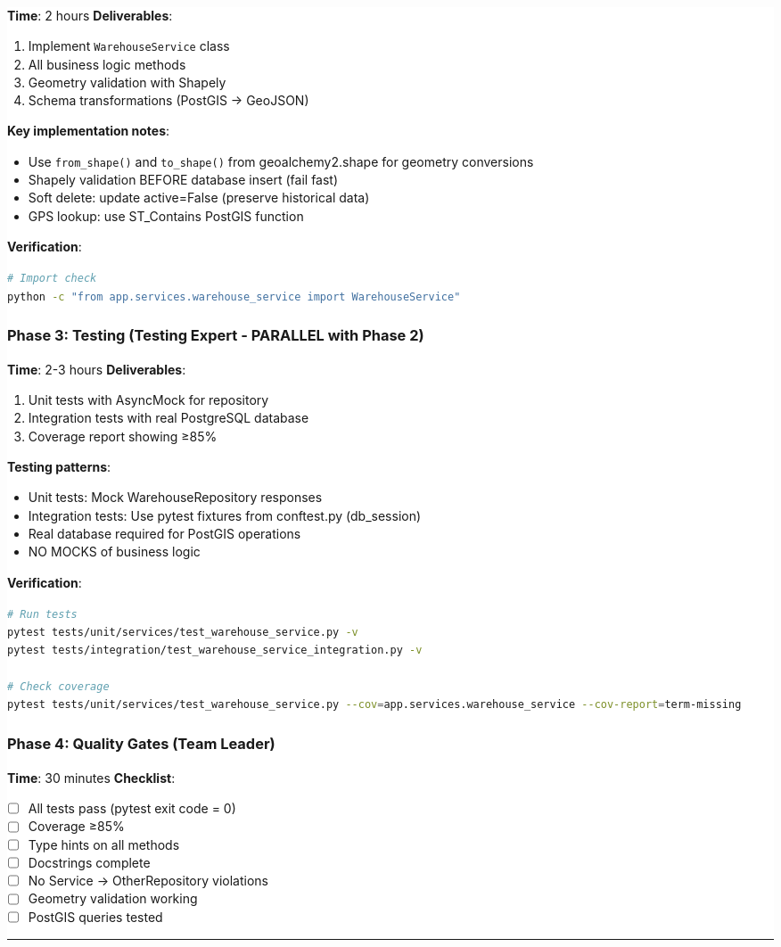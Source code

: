 **Time**: 2 hours
**Deliverables**:

1. Implement `WarehouseService` class
2. All business logic methods
3. Geometry validation with Shapely
4. Schema transformations (PostGIS → GeoJSON)

**Key implementation notes**:

- Use `from_shape()` and `to_shape()` from geoalchemy2.shape for geometry conversions
- Shapely validation BEFORE database insert (fail fast)
- Soft delete: update active=False (preserve historical data)
- GPS lookup: use ST_Contains PostGIS function

**Verification**:

```bash
# Import check
python -c "from app.services.warehouse_service import WarehouseService"
```

### Phase 3: Testing (Testing Expert - PARALLEL with Phase 2)

**Time**: 2-3 hours
**Deliverables**:

1. Unit tests with AsyncMock for repository
2. Integration tests with real PostgreSQL database
3. Coverage report showing ≥85%

**Testing patterns**:

- Unit tests: Mock WarehouseRepository responses
- Integration tests: Use pytest fixtures from conftest.py (db_session)
- Real database required for PostGIS operations
- NO MOCKS of business logic

**Verification**:

```bash
# Run tests
pytest tests/unit/services/test_warehouse_service.py -v
pytest tests/integration/test_warehouse_service_integration.py -v

# Check coverage
pytest tests/unit/services/test_warehouse_service.py --cov=app.services.warehouse_service --cov-report=term-missing
```

### Phase 4: Quality Gates (Team Leader)

**Time**: 30 minutes
**Checklist**:

- [ ] All tests pass (pytest exit code = 0)
- [ ] Coverage ≥85%
- [ ] Type hints on all methods
- [ ] Docstrings complete
- [ ] No Service → OtherRepository violations
- [ ] Geometry validation working
- [ ] PostGIS queries tested

---